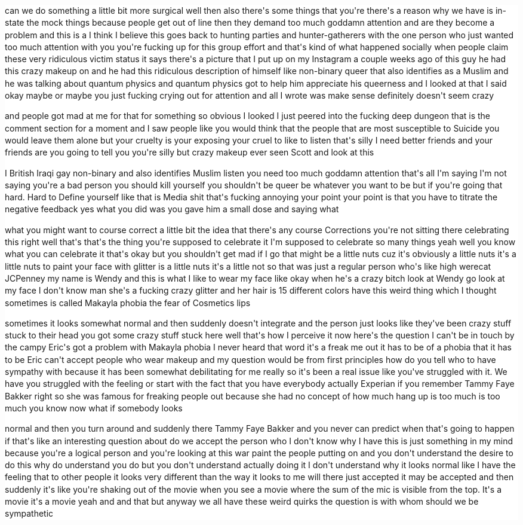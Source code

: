 can we do something a little bit more surgical well then also there's some things that you're there's a reason why we have is in-state the mock things because people get out of line then they demand too much goddamn attention and are they become a problem and this is a I think I believe this goes back to hunting parties and hunter-gatherers with the one person who just wanted too much attention with you you're fucking up for this group effort and that's kind of what happened socially when people claim these very ridiculous victim status it says there's a picture that I put up on my Instagram a couple weeks ago of this guy he had this crazy makeup on and he had this ridiculous description of himself like non-binary queer that also identifies as a Muslim and he was talking about quantum physics and quantum physics got to help him appreciate his queerness and I looked at that I said okay maybe or maybe you just fucking crying out for attention and all I wrote was make sense definitely doesn't seem crazy

<timemark seconds="1647" />

and people got mad at me for that for something so obvious I looked I just peered into the fucking deep dungeon that is the comment section for a moment and I saw people like you would think that the people that are most susceptible to Suicide you would leave them alone but your cruelty is your exposing your cruel to like to listen that's silly I need better friends and your friends are you going to tell you you're silly but crazy makeup ever seen Scott and look at this

<timemark seconds="1675" />

I British Iraqi gay non-binary and also identifies Muslim listen you need too much goddamn attention that's all I'm saying I'm not saying you're a bad person you should kill yourself you shouldn't be queer be whatever you want to be but if you're going that hard. Hard to Define yourself like that is Media shit that's fucking annoying your point your point is that you have to titrate the negative feedback yes what you did was you gave him a small dose and saying what

<timemark seconds="1703" />

what you might want to course correct a little bit the idea that there's any course Corrections you're not sitting there celebrating this right well that's that's the thing you're supposed to celebrate it I'm supposed to celebrate so many things yeah well you know what you can celebrate it that's okay but you shouldn't get mad if I go that might be a little nuts cuz it's obviously a little nuts it's a little nuts to paint your face with glitter is a little nuts it's a little not so that was just a regular person who's like high werecat JCPenney my name is Wendy and this is what I like to wear my face like okay when he's a crazy bitch look at Wendy go look at my face I don't know man she's a fucking crazy glitter and her hair is 15 different colors have this weird thing which I thought sometimes is called Makayla phobia the fear of Cosmetics lips

<timemark seconds="1763" />

sometimes it looks somewhat normal and then suddenly doesn't integrate and the person just looks like they've been crazy stuff stuck to their head you got some crazy stuff stuck here well that's how I perceive it now here's the question I can't be in touch by the campy Eric's got a problem with Makayla phobia I never heard that word it's a freak me out it has to be of a phobia that it has to be Eric can't accept people who wear makeup and my question would be from first principles how do you tell who to have sympathy with because it has been somewhat debilitating for me really so it's been a real issue like you've struggled with it. We have you struggled with the feeling or start with the fact that you have everybody actually Experian if you remember Tammy Faye Bakker right so she was famous for freaking people out because she had no concept of how much hang up is too much is too much you know now what if somebody looks

<timemark seconds="1823" />

normal and then you turn around and suddenly there Tammy Faye Bakker and you never can predict when that's going to happen if that's like an interesting question about do we accept the person who I don't know why I have this is just something in my mind because you're a logical person and you're looking at this war paint the people putting on and you don't understand the desire to do this why do understand you do but you don't understand actually doing it I don't understand why it looks normal like I have the feeling that to other people it looks very different than the way it looks to me will there just accepted it may be accepted and then suddenly it's like you're shaking out of the movie when you see a movie where the sum of the mic is visible from the top. It's a movie it's a movie yeah and and that but anyway we all have these weird quirks the question is with whom should we be sympathetic
